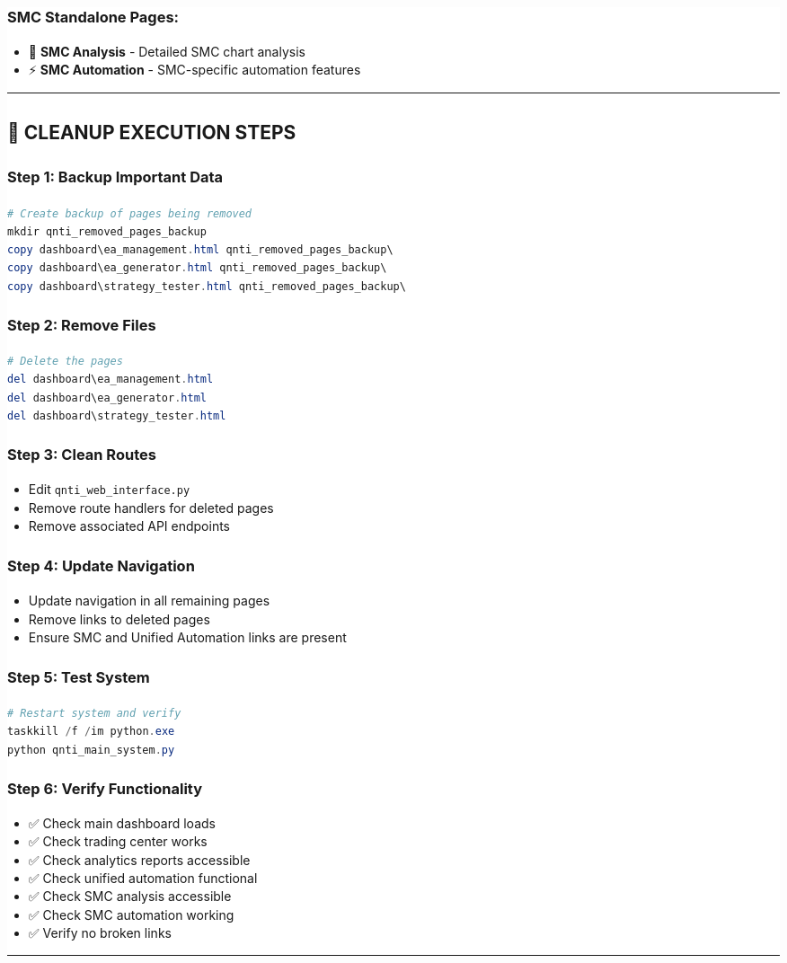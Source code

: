 ### **SMC Standalone Pages:**
- 🧠 **SMC Analysis** - Detailed SMC chart analysis
- ⚡ **SMC Automation** - SMC-specific automation features

---

## 🔄 **CLEANUP EXECUTION STEPS**

### **Step 1: Backup Important Data**
```powershell
# Create backup of pages being removed
mkdir qnti_removed_pages_backup
copy dashboard\ea_management.html qnti_removed_pages_backup\
copy dashboard\ea_generator.html qnti_removed_pages_backup\
copy dashboard\strategy_tester.html qnti_removed_pages_backup\
```

### **Step 2: Remove Files**
```powershell
# Delete the pages
del dashboard\ea_management.html
del dashboard\ea_generator.html
del dashboard\strategy_tester.html
```

### **Step 3: Clean Routes**
- Edit `qnti_web_interface.py`
- Remove route handlers for deleted pages
- Remove associated API endpoints

### **Step 4: Update Navigation**
- Update navigation in all remaining pages
- Remove links to deleted pages
- Ensure SMC and Unified Automation links are present

### **Step 5: Test System**
```powershell
# Restart system and verify
taskkill /f /im python.exe
python qnti_main_system.py
```

### **Step 6: Verify Functionality**
- ✅ Check main dashboard loads
- ✅ Check trading center works
- ✅ Check analytics reports accessible
- ✅ Check unified automation functional
- ✅ Check SMC analysis accessible
- ✅ Check SMC automation working
- ✅ Verify no broken links

---